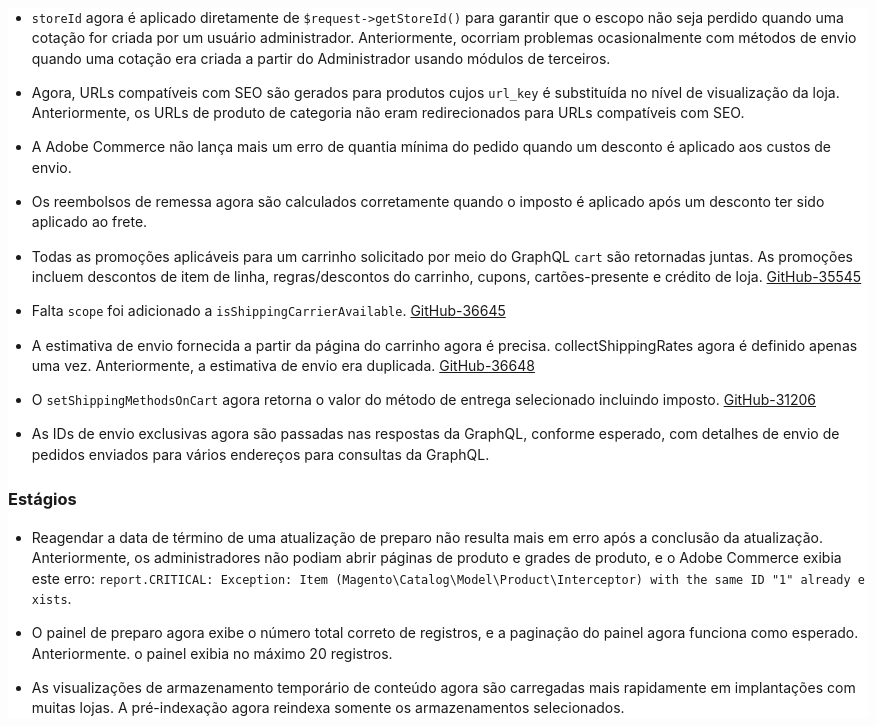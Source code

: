 

* `storeId` agora é aplicado diretamente de `$request->getStoreId()` para garantir que o escopo não seja perdido quando uma cotação for criada por um usuário administrador. Anteriormente, ocorriam problemas ocasionalmente com métodos de envio quando uma cotação era criada a partir do Administrador usando módulos de terceiros.



* Agora, URLs compatíveis com SEO são gerados para produtos cujos `url_key` é substituída no nível de visualização da loja. Anteriormente, os URLs de produto de categoria não eram redirecionados para URLs compatíveis com SEO.



* A Adobe Commerce não lança mais um erro de quantia mínima do pedido quando um desconto é aplicado aos custos de envio.



* Os reembolsos de remessa agora são calculados corretamente quando o imposto é aplicado após um desconto ter sido aplicado ao frete.



* Todas as promoções aplicáveis para um carrinho solicitado por meio do GraphQL `cart` são retornadas juntas. As promoções incluem descontos de item de linha, regras/descontos do carrinho, cupons, cartões-presente e crédito de loja. [GitHub-35545](https://github.com/magento/magento2/issues/35545)



* Falta `scope` foi adicionado a `isShippingCarrierAvailable`. [GitHub-36645](https://github.com/magento/magento2/issues/36645)



* A estimativa de envio fornecida a partir da página do carrinho agora é precisa. collectShippingRates agora é definido apenas uma vez. Anteriormente, a estimativa de envio era duplicada. [GitHub-36648](https://github.com/magento/magento2/issues/36648)



* O `setShippingMethodsOnCart` agora retorna o valor do método de entrega selecionado incluindo imposto. [GitHub-31206](https://github.com/magento/magento2/issues/31206)



* As IDs de envio exclusivas agora são passadas nas respostas da GraphQL, conforme esperado, com detalhes de envio de pedidos enviados para vários endereços para consultas da GraphQL.

### Estágios



* Reagendar a data de término de uma atualização de preparo não resulta mais em erro após a conclusão da atualização. Anteriormente, os administradores não podiam abrir páginas de produto e grades de produto, e o Adobe Commerce exibia este erro: `report.CRITICAL: Exception: Item (Magento\Catalog\Model\Product\Interceptor) with the same ID "1" already exists`.



* O painel de preparo agora exibe o número total correto de registros, e a paginação do painel agora funciona como esperado. Anteriormente. o painel exibia no máximo 20 registros.



* As visualizações de armazenamento temporário de conteúdo agora são carregadas mais rapidamente em implantações com muitas lojas. A pré-indexação agora reindexa somente os armazenamentos selecionados.
